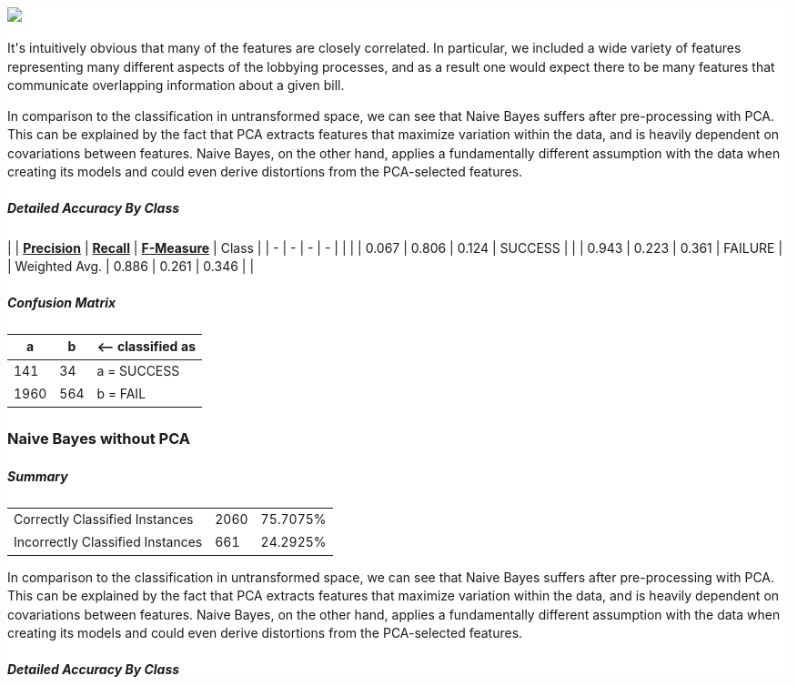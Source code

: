 ![](https://upload.wikimedia.org/math/8/a/b/8ab63ece73d62513000361a1ecba849a.png)

It's intuitively obvious that many of the features are closely correlated. In particular, we included a wide variety of features representing many different aspects of the lobbying processes, and as a result one would expect there to be many features that communicate overlapping information about a given bill.

In comparison to the classification in untransformed space, we can see that Naive Bayes suffers after pre-processing with PCA. This can be explained by the fact that PCA extracts features that maximize variation within the data, and is heavily dependent on covariations between features. Naive Bayes, on the other hand, applies a fundamentally different assumption with the data when creating its models and could even derive distortions from the PCA-selected features.

##### Detailed Accuracy By Class #####

|               | [**Precision**](https://en.wikipedia.org/wiki/Precision_and_recall#Precision) | [**Recall**](https://en.wikipedia.org/wiki/Precision_and_recall#Recall) | [**F-Measure**](https://en.wikipedia.org/wiki/Precision_and_recall#F-measure) |  Class   |
| -             | -         | -      | -         |              |
|               | 0.067     | 0.806  | 0.124     | SUCCESS      |
|               | 0.943     | 0.223  | 0.361     | FAILURE      |
| Weighted Avg. | 0.886     | 0.261  | 0.346     |              |

##### Confusion Matrix #####

| a    | b   | <-- classified as |
| -    | -   | -                 |
| 141  | 34  | a = SUCCESS       |
| 1960 | 564 | b = FAIL          |


### Naive Bayes without PCA ###

##### Summary #####

|                                  |      |           |
| -                                | -    | -         |
| Correctly Classified Instances   | 2060 | 75.7075% |
| Incorrectly Classified Instances | 661  | 24.2925% |

In comparison to the classification in untransformed space, we can see that Naive Bayes suffers after pre-processing with PCA. This can be explained by the fact that PCA extracts features that maximize variation within the data, and is heavily dependent on covariations between features. Naive Bayes, on the other hand, applies a fundamentally different assumption with the data when creating its models and could even derive distortions from the PCA-selected features.

##### Detailed Accuracy By Class #####
